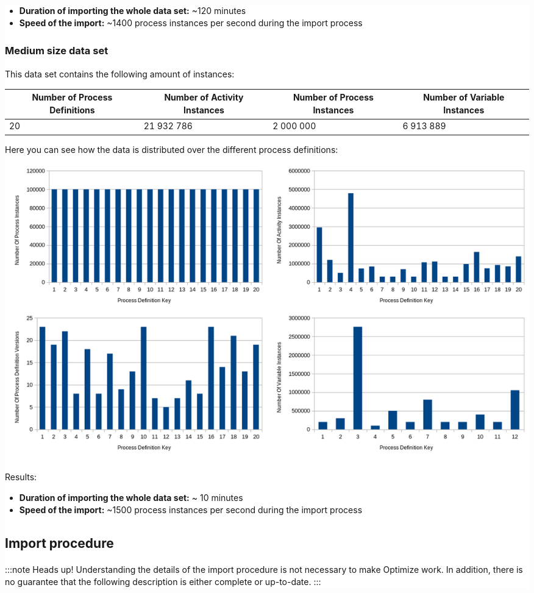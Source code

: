 - **Duration of importing the whole data set:** ~120 minutes
- **Speed of the import:** ~1400 process instances per second during the import process

### Medium size data set

This data set contains the following amount of instances:

| Number of Process Definitions | Number of Activity Instances | Number of Process Instances | Number of Variable Instances |
| - | - | - | - |
| 20 | 21 932 786 | 2 000 000 | 6 913 889 |

Here you can see how the data is distributed over the different process definitions:

![Data Distribution](img/Import-performance-diagramms-logistic_medium.png)

Results:

- **Duration of importing the whole data set:** ~ 10 minutes
- **Speed of the import:** ~1500 process instances per second during the import process

## Import procedure

:::note Heads up!
Understanding the details of the import procedure is not necessary to make Optimize work. In addition, there is no guarantee that the following description is either complete or up-to-date.
:::
